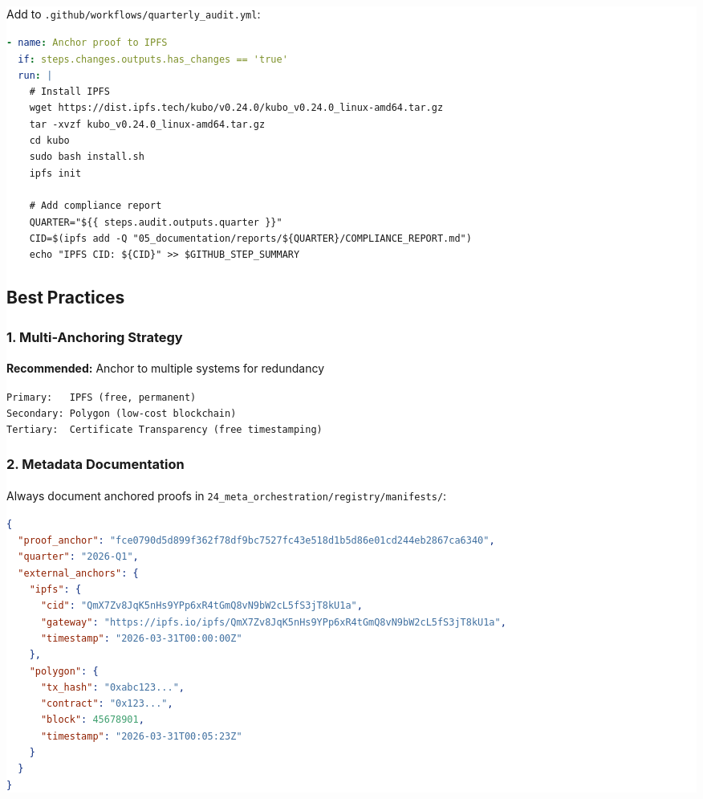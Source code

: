 Add to `.github/workflows/quarterly_audit.yml`:

```yaml
- name: Anchor proof to IPFS
  if: steps.changes.outputs.has_changes == 'true'
  run: |
    # Install IPFS
    wget https://dist.ipfs.tech/kubo/v0.24.0/kubo_v0.24.0_linux-amd64.tar.gz
    tar -xvzf kubo_v0.24.0_linux-amd64.tar.gz
    cd kubo
    sudo bash install.sh
    ipfs init

    # Add compliance report
    QUARTER="${{ steps.audit.outputs.quarter }}"
    CID=$(ipfs add -Q "05_documentation/reports/${QUARTER}/COMPLIANCE_REPORT.md")
    echo "IPFS CID: ${CID}" >> $GITHUB_STEP_SUMMARY
```

## Best Practices

### 1. Multi-Anchoring Strategy

**Recommended:** Anchor to multiple systems for redundancy

```
Primary:   IPFS (free, permanent)
Secondary: Polygon (low-cost blockchain)
Tertiary:  Certificate Transparency (free timestamping)
```

### 2. Metadata Documentation

Always document anchored proofs in `24_meta_orchestration/registry/manifests/`:

```json
{
  "proof_anchor": "fce0790d5d899f362f78df9bc7527fc43e518d1b5d86e01cd244eb2867ca6340",
  "quarter": "2026-Q1",
  "external_anchors": {
    "ipfs": {
      "cid": "QmX7Zv8JqK5nHs9YPp6xR4tGmQ8vN9bW2cL5fS3jT8kU1a",
      "gateway": "https://ipfs.io/ipfs/QmX7Zv8JqK5nHs9YPp6xR4tGmQ8vN9bW2cL5fS3jT8kU1a",
      "timestamp": "2026-03-31T00:00:00Z"
    },
    "polygon": {
      "tx_hash": "0xabc123...",
      "contract": "0x123...",
      "block": 45678901,
      "timestamp": "2026-03-31T00:05:23Z"
    }
  }
}
```
